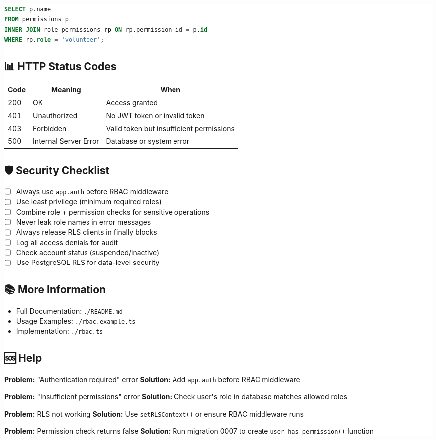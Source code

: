 ```sql
SELECT p.name
FROM permissions p
INNER JOIN role_permissions rp ON rp.permission_id = p.id
WHERE rp.role = 'volunteer';
```

## 📊 HTTP Status Codes

| Code | Meaning | When |
|------|---------|------|
| 200 | OK | Access granted |
| 401 | Unauthorized | No JWT token or invalid token |
| 403 | Forbidden | Valid token but insufficient permissions |
| 500 | Internal Server Error | Database or system error |

## 🛡️ Security Checklist

- [ ] Always use `app.auth` before RBAC middleware
- [ ] Use least privilege (minimum required roles)
- [ ] Combine role + permission checks for sensitive operations
- [ ] Never leak role names in error messages
- [ ] Always release RLS clients in finally blocks
- [ ] Log all access denials for audit
- [ ] Check account status (suspended/inactive)
- [ ] Use PostgreSQL RLS for data-level security

## 📚 More Information

- Full Documentation: `./README.md`
- Usage Examples: `./rbac.example.ts`
- Implementation: `./rbac.ts`

## 🆘 Help

**Problem:** "Authentication required" error
**Solution:** Add `app.auth` before RBAC middleware

**Problem:** "Insufficient permissions" error
**Solution:** Check user's role in database matches allowed roles

**Problem:** RLS not working
**Solution:** Use `setRLSContext()` or ensure RBAC middleware runs

**Problem:** Permission check returns false
**Solution:** Run migration 0007 to create `user_has_permission()` function
